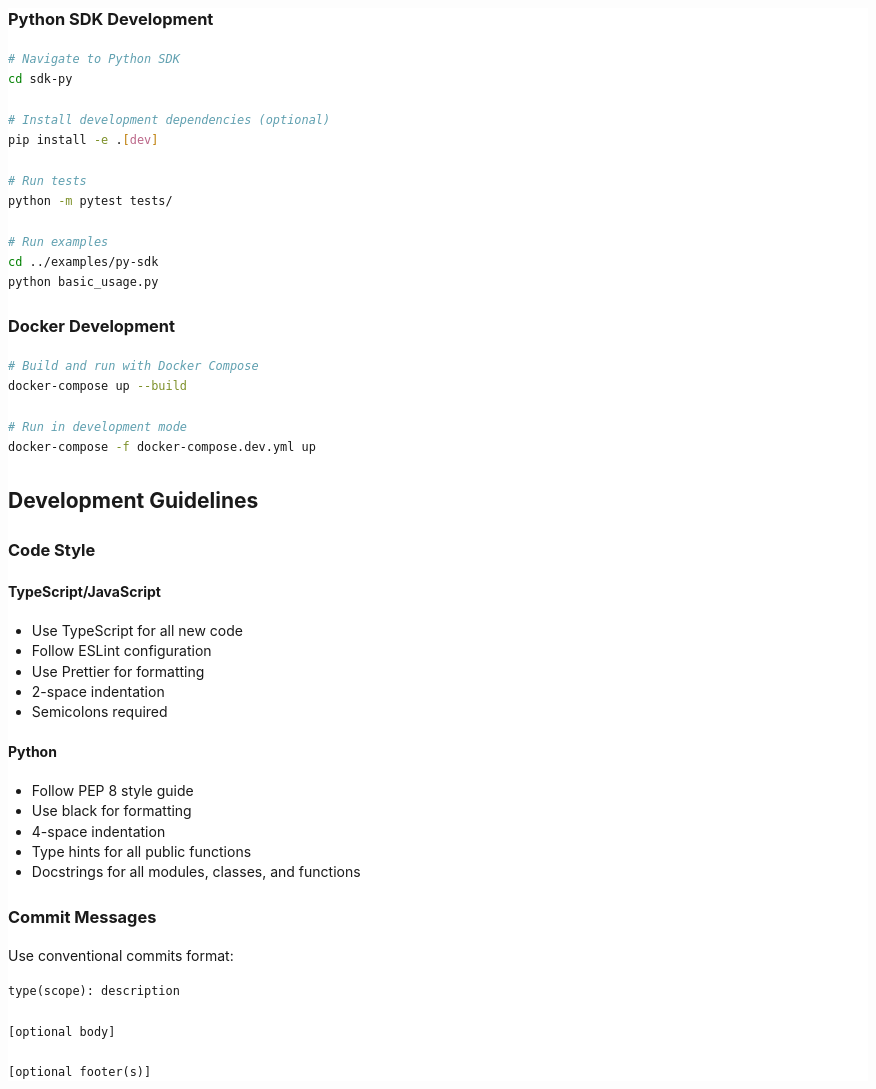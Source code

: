 ### Python SDK Development

```bash
# Navigate to Python SDK
cd sdk-py

# Install development dependencies (optional)
pip install -e .[dev]

# Run tests
python -m pytest tests/

# Run examples
cd ../examples/py-sdk
python basic_usage.py
```

### Docker Development

```bash
# Build and run with Docker Compose
docker-compose up --build

# Run in development mode
docker-compose -f docker-compose.dev.yml up
```

## Development Guidelines

### Code Style

#### TypeScript/JavaScript
- Use TypeScript for all new code
- Follow ESLint configuration
- Use Prettier for formatting
- 2-space indentation
- Semicolons required

#### Python
- Follow PEP 8 style guide
- Use black for formatting
- 4-space indentation
- Type hints for all public functions
- Docstrings for all modules, classes, and functions

### Commit Messages

Use conventional commits format:

```
type(scope): description

[optional body]

[optional footer(s)]
```
